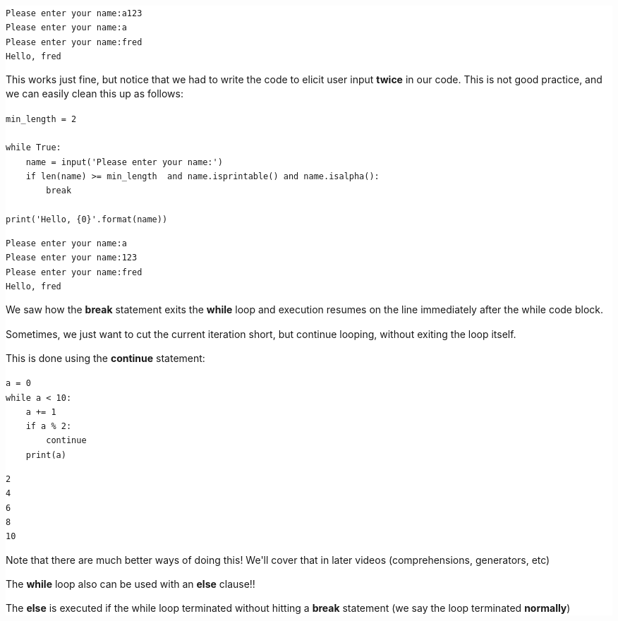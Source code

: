     Please enter your name:a123
    Please enter your name:a
    Please enter your name:fred
    Hello, fred
    

This works just fine, but notice that we had to write the code to elicit user input **twice** in our code. This is not good practice, and we can easily clean this up as follows:


```
min_length = 2

while True:
    name = input('Please enter your name:')
    if len(name) >= min_length  and name.isprintable() and name.isalpha():
        break

print('Hello, {0}'.format(name))
```

    Please enter your name:a
    Please enter your name:123
    Please enter your name:fred
    Hello, fred
    

We saw how the **break** statement exits the **while** loop and execution resumes on the line immediately after the while code block.

Sometimes, we just want to cut the current iteration short, but continue looping, without exiting the loop itself.

This is done using the **continue** statement:


```
a = 0
while a < 10:
    a += 1
    if a % 2:
        continue
    print(a)
```

    2
    4
    6
    8
    10
    

Note that there are much better ways of doing this! We'll cover that in later videos (comprehensions, generators, etc)

The **while** loop also can be used with an **else** clause!!

The **else** is executed if the while loop terminated without hitting a **break** statement (we say the loop terminated **normally**)
